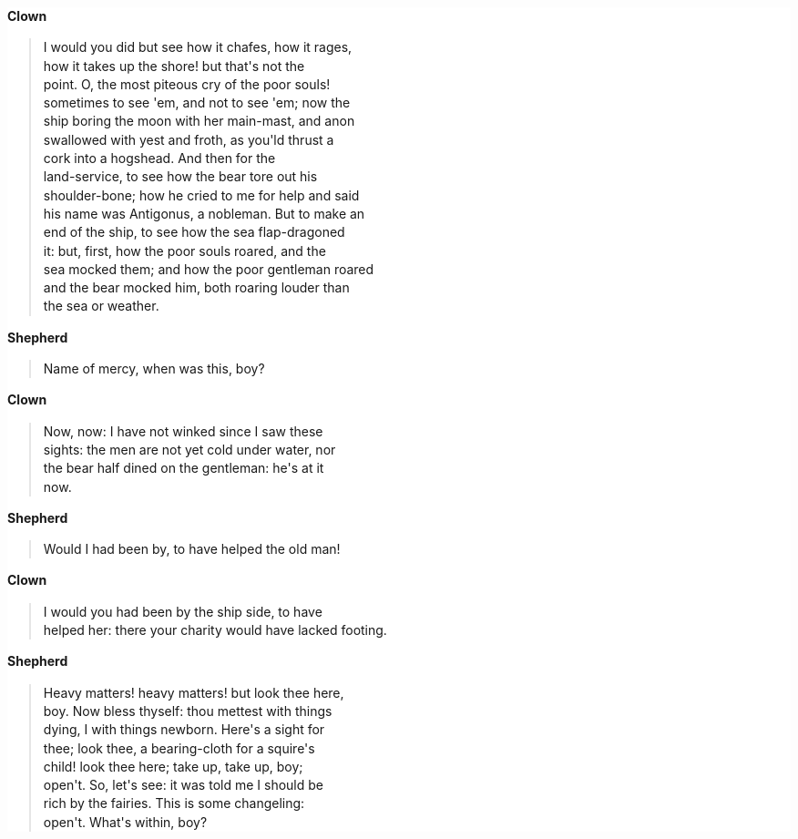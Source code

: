 <A NAME=speech13><b>Clown</b></a>
<blockquote>
<A NAME=93>I would you did but see how it chafes, how it rages,</A><br>
<A NAME=94>how it takes up the shore! but that's not the</A><br>
<A NAME=95>point. O, the most piteous cry of the poor souls!</A><br>
<A NAME=96>sometimes to see 'em, and not to see 'em; now the</A><br>
<A NAME=97>ship boring the moon with her main-mast, and anon</A><br>
<A NAME=98>swallowed with yest and froth, as you'ld thrust a</A><br>
<A NAME=99>cork into a hogshead. And then for the</A><br>
<A NAME=100>land-service, to see how the bear tore out his</A><br>
<A NAME=101>shoulder-bone; how he cried to me for help and said</A><br>
<A NAME=102>his name was Antigonus, a nobleman. But to make an</A><br>
<A NAME=103>end of the ship, to see how the sea flap-dragoned</A><br>
<A NAME=104>it: but, first, how the poor souls roared, and the</A><br>
<A NAME=105>sea mocked them; and how the poor gentleman roared</A><br>
<A NAME=106>and the bear mocked him, both roaring louder than</A><br>
<A NAME=107>the sea or weather.</A><br>
</blockquote>

<A NAME=speech14><b>Shepherd</b></a>
<blockquote>
<A NAME=108>Name of mercy, when was this, boy?</A><br>
</blockquote>

<A NAME=speech15><b>Clown</b></a>
<blockquote>
<A NAME=109>Now, now: I have not winked since I saw these</A><br>
<A NAME=110>sights: the men are not yet cold under water, nor</A><br>
<A NAME=111>the bear half dined on the gentleman: he's at it</A><br>
<A NAME=112>now.</A><br>
</blockquote>

<A NAME=speech16><b>Shepherd</b></a>
<blockquote>
<A NAME=113>Would I had been by, to have helped the old man!</A><br>
</blockquote>

<A NAME=speech17><b>Clown</b></a>
<blockquote>
<A NAME=114>I would you had been by the ship side, to have</A><br>
<A NAME=115>helped her: there your charity would have lacked footing.</A><br>
</blockquote>

<A NAME=speech18><b>Shepherd</b></a>
<blockquote>
<A NAME=116>Heavy matters! heavy matters! but look thee here,</A><br>
<A NAME=117>boy. Now bless thyself: thou mettest with things</A><br>
<A NAME=118>dying, I with things newborn. Here's a sight for</A><br>
<A NAME=119>thee; look thee, a bearing-cloth for a squire's</A><br>
<A NAME=120>child! look thee here; take up, take up, boy;</A><br>
<A NAME=121>open't. So, let's see: it was told me I should be</A><br>
<A NAME=122>rich by the fairies. This is some changeling:</A><br>
<A NAME=123>open't. What's within, boy?</A><br>
</blockquote>

